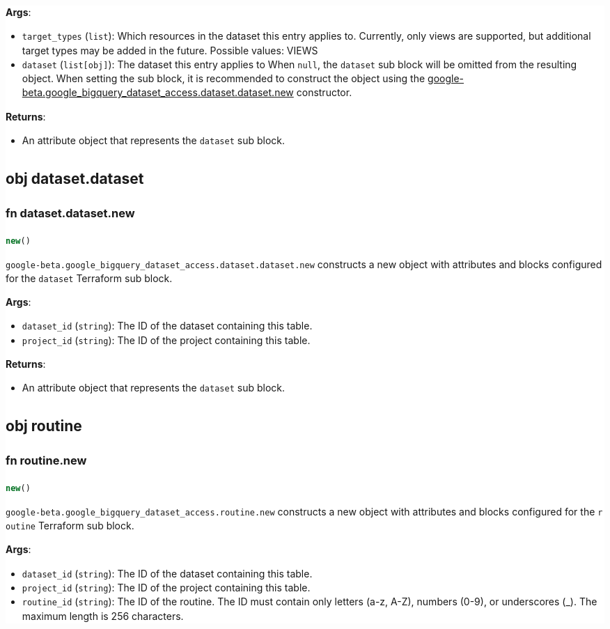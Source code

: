 

**Args**:
  - `target_types` (`list`): Which resources in the dataset this entry applies to. Currently, only views are supported,
but additional target types may be added in the future. Possible values: VIEWS
  - `dataset` (`list[obj]`): The dataset this entry applies to When `null`, the `dataset` sub block will be omitted from the resulting object. When setting the sub block, it is recommended to construct the object using the [google-beta.google_bigquery_dataset_access.dataset.dataset.new](#fn-datasetdatasetnew) constructor.

**Returns**:
  - An attribute object that represents the `dataset` sub block.


## obj dataset.dataset



### fn dataset.dataset.new

```ts
new()
```


`google-beta.google_bigquery_dataset_access.dataset.dataset.new` constructs a new object with attributes and blocks configured for the `dataset`
Terraform sub block.



**Args**:
  - `dataset_id` (`string`): The ID of the dataset containing this table.
  - `project_id` (`string`): The ID of the project containing this table.

**Returns**:
  - An attribute object that represents the `dataset` sub block.


## obj routine



### fn routine.new

```ts
new()
```


`google-beta.google_bigquery_dataset_access.routine.new` constructs a new object with attributes and blocks configured for the `routine`
Terraform sub block.



**Args**:
  - `dataset_id` (`string`): The ID of the dataset containing this table.
  - `project_id` (`string`): The ID of the project containing this table.
  - `routine_id` (`string`): The ID of the routine. The ID must contain only letters (a-z,
A-Z), numbers (0-9), or underscores (_). The maximum length
is 256 characters.
